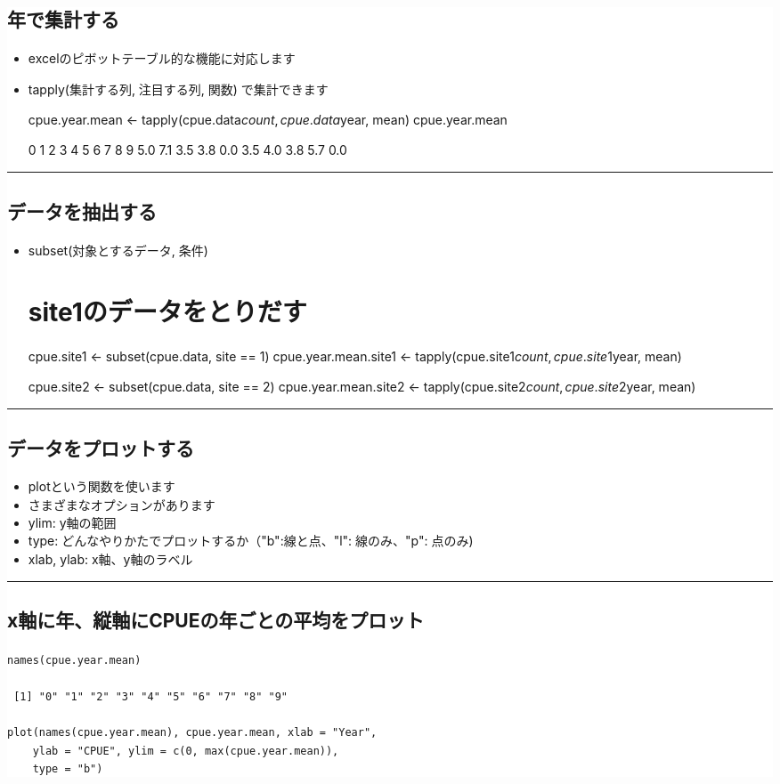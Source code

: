 
年で集計する
------------

-   excelのピボットテーブル的な機能に対応します
-   tapply(集計する列, 注目する列, 関数) で集計できます



    cpue.year.mean <- tapply(cpue.data$count, cpue.data$year, 
        mean)
    cpue.year.mean

      0   1   2   3   4   5   6   7   8   9 
    5.0 7.1 3.5 3.8 0.0 3.5 4.0 3.8 5.7 0.0 

---

データを抽出する
----------------

-   subset(対象とするデータ, 条件)



    # site1のデータをとりだす
    cpue.site1 <- subset(cpue.data, site == 1)
    cpue.year.mean.site1 <- tapply(cpue.site1$count, 
        cpue.site1$year, mean)

    cpue.site2 <- subset(cpue.data, site == 2)
    cpue.year.mean.site2 <- tapply(cpue.site2$count, 
        cpue.site2$year, mean)

---

データをプロットする
--------------------

-   plotという関数を使います
-   さまざまなオプションがあります
-   ylim: y軸の範囲
-   type: どんなやりかたでプロットするか（"b":線と点、"l":
    線のみ、"p": 点のみ)
-   xlab, ylab: x軸、y軸のラベル

---

x軸に年、縦軸にCPUEの年ごとの平均をプロット
-------------------------------------------

    names(cpue.year.mean)

     [1] "0" "1" "2" "3" "4" "5" "6" "7" "8" "9"

    plot(names(cpue.year.mean), cpue.year.mean, xlab = "Year", 
        ylab = "CPUE", ylim = c(0, max(cpue.year.mean)), 
        type = "b")
